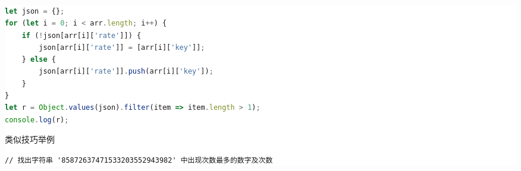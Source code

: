 ```javascript
let json = {};
for (let i = 0; i < arr.length; i++) {
    if (!json[arr[i]['rate']]) {
        json[arr[i]['rate']] = [arr[i]['key']];
    } else {
        json[arr[i]['rate']].push(arr[i]['key']);
    }
}
let r = Object.values(json).filter(item => item.length > 1);
console.log(r);
```

类似技巧举例

```
// 找出字符串 '85872637471533203552943982' 中出现次数最多的数字及次数
```